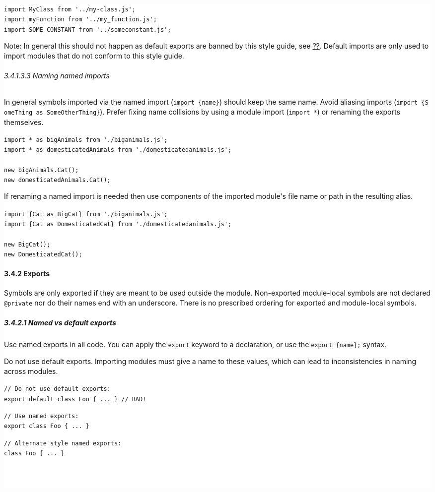 <pre><code class="language-js prettyprint">import MyClass from '../my-class.js';
import myFunction from '../my_function.js';
import SOME_CONSTANT from '../someconstant.js';
</code></pre>

<p>Note: In general this should not happen as default exports are banned by this
style guide, see <a href="#named-vs-default-exports">??</a>. Default imports are only used
to import modules that do not conform to this style guide.</p>

<h6 id="naming-named-imports">3.4.1.3.3 Naming named imports</h6>

<p>In general symbols imported via the named import (<code>import {name}</code>) should keep
the same name. Avoid aliasing imports (<code>import {SomeThing as SomeOtherThing}</code>).
Prefer fixing name collisions by using a module import (<code>import *</code>) or renaming
the exports themselves.</p>

<pre><code class="language-js prettyprint">import * as bigAnimals from './biganimals.js';
import * as domesticatedAnimals from './domesticatedanimals.js';

new bigAnimals.Cat();
new domesticatedAnimals.Cat();
</code></pre>

<p>If renaming a named import is needed then use components of the imported
module's file name or path in the resulting alias.</p>

<pre><code class="language-js prettyprint">import {Cat as BigCat} from './biganimals.js';
import {Cat as DomesticatedCat} from './domesticatedanimals.js';

new BigCat();
new DomesticatedCat();
</code></pre>

<p><span id="es6-module-exports"></span></p>

<h4 id="es-module-exports">3.4.2 Exports</h4>

<p>Symbols are only exported if they are meant to be used outside the module.
Non-exported module-local symbols are not declared <code>@private</code> nor do their names
end with an underscore. There is no prescribed ordering for exported and
module-local symbols.</p>

<h5 id="named-vs-default-exports">3.4.2.1 Named vs default exports</h5>

<p>Use named exports in all code. You can apply the <code>export</code> keyword to a
declaration, or use the <code>export {name};</code> syntax.</p>

<p>Do not use default exports. Importing modules must give a name to these values,
which can lead to inconsistencies in naming across modules.</p>

<pre><code class="language-js badcode prettyprint">// Do not use default exports:
export default class Foo { ... } // BAD!
</code></pre>

<pre><code class="language-js good prettyprint">// Use named exports:
export class Foo { ... }
</code></pre>

<pre><code class="language-js good prettyprint">// Alternate style named exports:
class Foo { ... }
